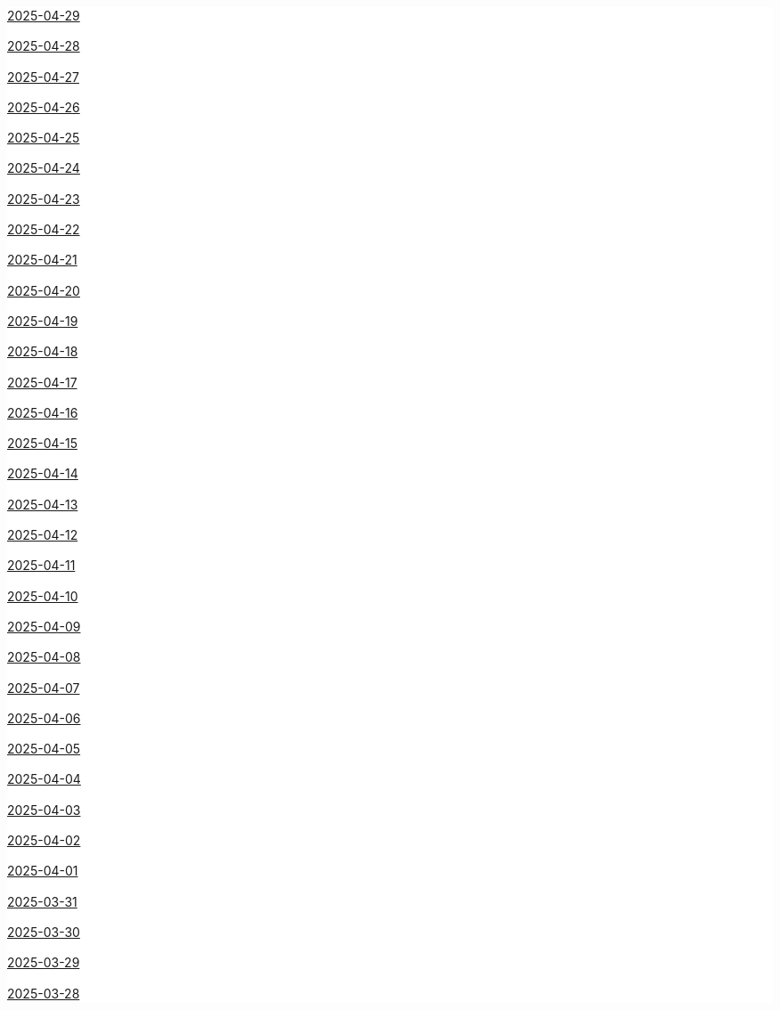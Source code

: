 [2025-04-29](data/2025-04-29.md)

[2025-04-28](data/2025-04-28.md)

[2025-04-27](data/2025-04-27.md)

[2025-04-26](data/2025-04-26.md)

[2025-04-25](data/2025-04-25.md)

[2025-04-24](data/2025-04-24.md)

[2025-04-23](data/2025-04-23.md)

[2025-04-22](data/2025-04-22.md)

[2025-04-21](data/2025-04-21.md)

[2025-04-20](data/2025-04-20.md)

[2025-04-19](data/2025-04-19.md)

[2025-04-18](data/2025-04-18.md)

[2025-04-17](data/2025-04-17.md)

[2025-04-16](data/2025-04-16.md)

[2025-04-15](data/2025-04-15.md)

[2025-04-14](data/2025-04-14.md)

[2025-04-13](data/2025-04-13.md)

[2025-04-12](data/2025-04-12.md)

[2025-04-11](data/2025-04-11.md)

[2025-04-10](data/2025-04-10.md)

[2025-04-09](data/2025-04-09.md)

[2025-04-08](data/2025-04-08.md)

[2025-04-07](data/2025-04-07.md)

[2025-04-06](data/2025-04-06.md)

[2025-04-05](data/2025-04-05.md)

[2025-04-04](data/2025-04-04.md)

[2025-04-03](data/2025-04-03.md)

[2025-04-02](data/2025-04-02.md)

[2025-04-01](data/2025-04-01.md)

[2025-03-31](data/2025-03-31.md)

[2025-03-30](data/2025-03-30.md)

[2025-03-29](data/2025-03-29.md)

[2025-03-28](data/2025-03-28.md)
